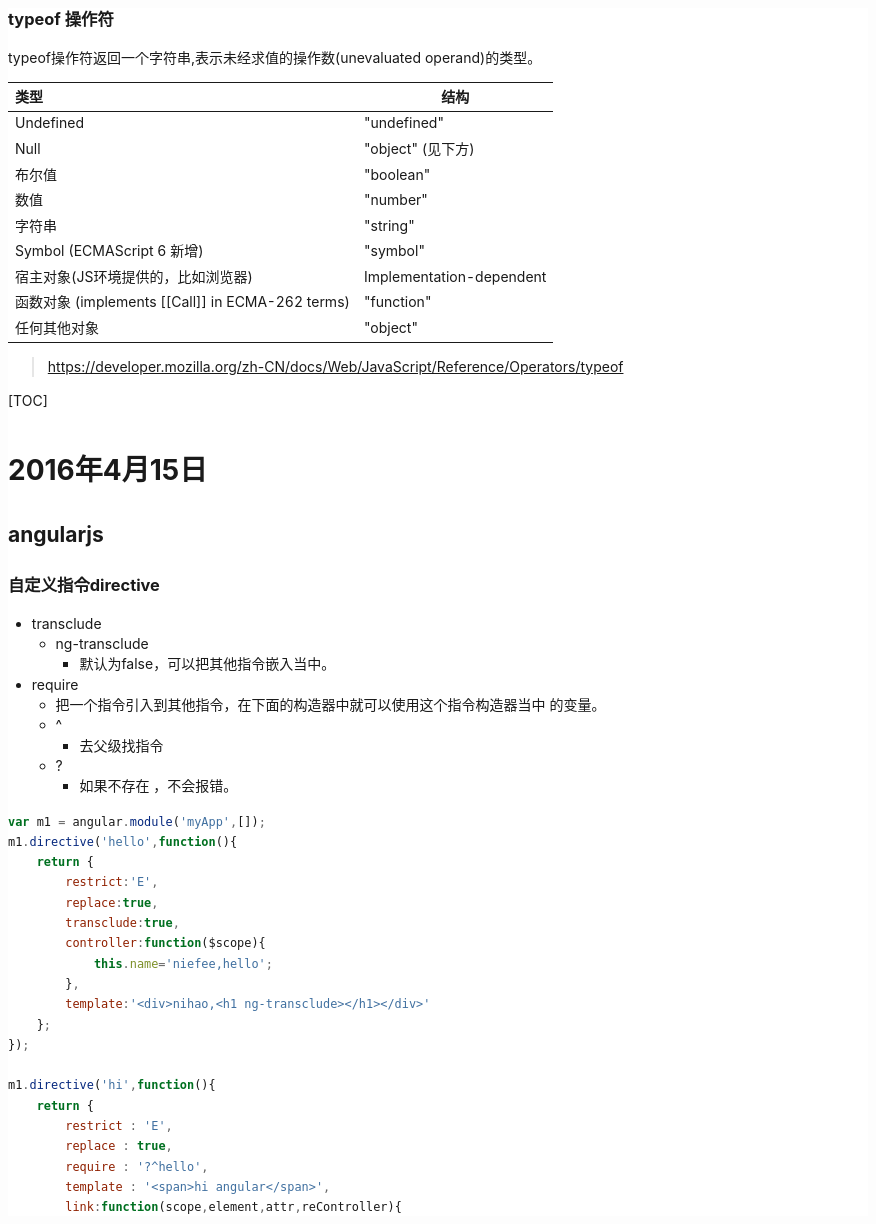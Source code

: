### typeof 操作符

typeof操作符返回一个字符串,表示未经求值的操作数(unevaluated operand)的类型。

| 类型                                                 | 结构                     |
| :--------------------------------------------------- | ------------------------ |
| Undefined                                            | "undefined"              |
| Null                                                 | "object" (见下方)        |
| 布尔值                                               | "boolean"                |
| 数值                                                 | "number"                 |
| 字符串                                               | "string"                 |
| Symbol (ECMAScript 6 新增)                           | "symbol"                 |
| 宿主对象(JS环境提供的，比如浏览器)                   | Implementation-dependent |
| 函数对象 (implements \[\[Call\]\] in ECMA-262 terms) | "function"               |
| 任何其他对象                                         | "object"                 |

> https://developer.mozilla.org/zh-CN/docs/Web/JavaScript/Reference/Operators/typeof

[TOC]

# 2016年4月15日

## angularjs

### 自定义指令directive

- transclude
  - ng-transclude
    - 默认为false，可以把其他指令嵌入当中。
- require
  - 把一个指令引入到其他指令，在下面的构造器中就可以使用这个指令构造器当中 的变量。
  - ^
    - 去父级找指令
  - ?
    - 如果不存在 ，不会报错。

```js
var m1 = angular.module('myApp',[]);
m1.directive('hello',function(){
    return {
        restrict:'E',
        replace:true,
        transclude:true, 
        controller:function($scope){
            this.name='niefee,hello';
        },
        template:'<div>nihao,<h1 ng-transclude></h1></div>' 
    };
});

m1.directive('hi',function(){
    return {
        restrict : 'E',   
        replace : true,
        require : '?^hello',    
        template : '<span>hi angular</span>',
        link:function(scope,element,attr,reController){
```